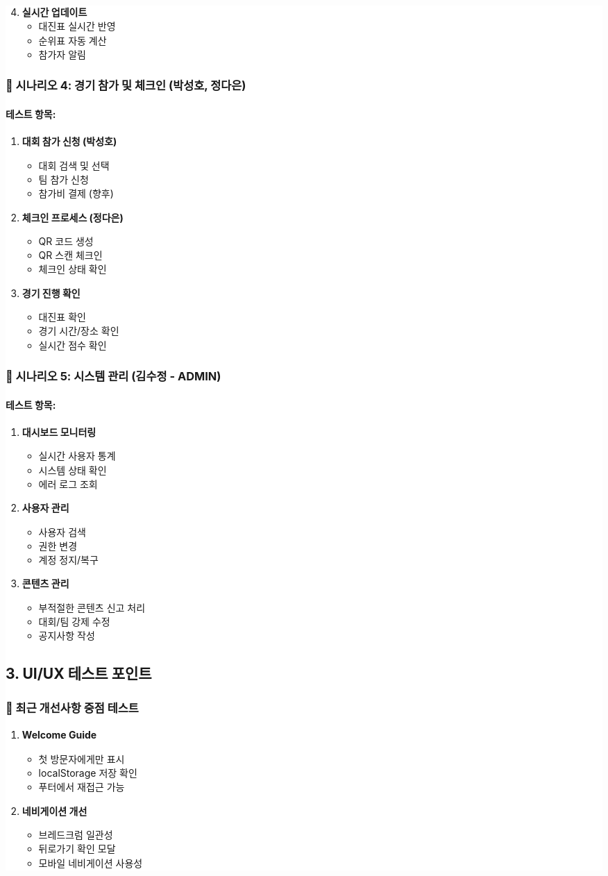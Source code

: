 4. **실시간 업데이트**
   - 대진표 실시간 반영
   - 순위표 자동 계산
   - 참가자 알림

### 📱 시나리오 4: 경기 참가 및 체크인 (박성호, 정다은)

#### 테스트 항목:
1. **대회 참가 신청 (박성호)**
   - 대회 검색 및 선택
   - 팀 참가 신청
   - 참가비 결제 (향후)

2. **체크인 프로세스 (정다은)**
   - QR 코드 생성
   - QR 스캔 체크인
   - 체크인 상태 확인

3. **경기 진행 확인**
   - 대진표 확인
   - 경기 시간/장소 확인
   - 실시간 점수 확인

### 📱 시나리오 5: 시스템 관리 (김수정 - ADMIN)

#### 테스트 항목:
1. **대시보드 모니터링**
   - 실시간 사용자 통계
   - 시스템 상태 확인
   - 에러 로그 조회

2. **사용자 관리**
   - 사용자 검색
   - 권한 변경
   - 계정 정지/복구

3. **콘텐츠 관리**
   - 부적절한 콘텐츠 신고 처리
   - 대회/팀 강제 수정
   - 공지사항 작성

## 3. UI/UX 테스트 포인트

### 🎨 최근 개선사항 중점 테스트

1. **Welcome Guide**
   - 첫 방문자에게만 표시
   - localStorage 저장 확인
   - 푸터에서 재접근 가능

2. **네비게이션 개선**
   - 브레드크럼 일관성
   - 뒤로가기 확인 모달
   - 모바일 네비게이션 사용성
